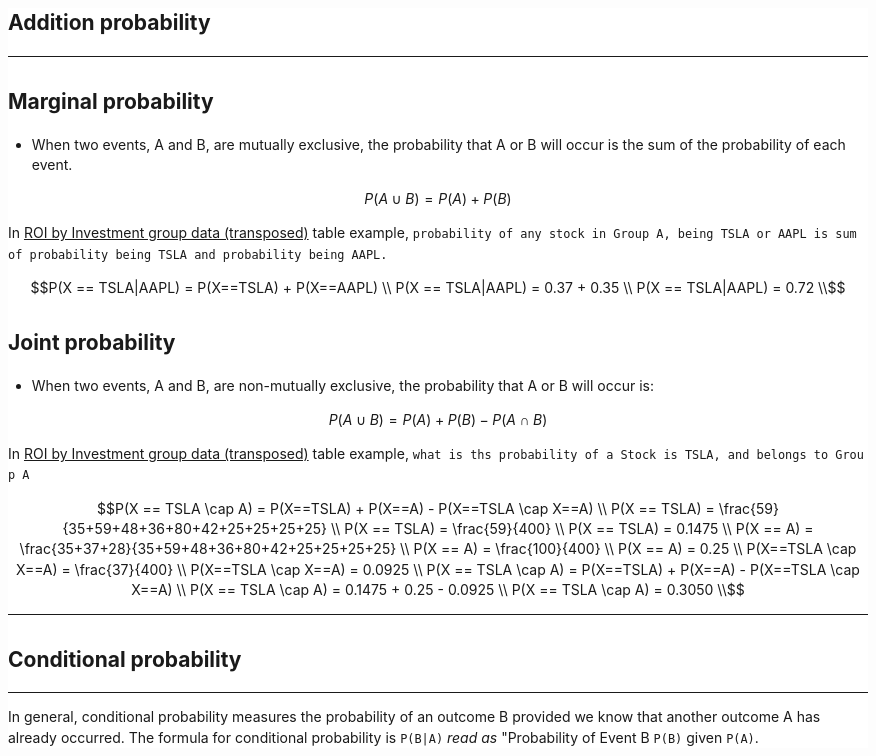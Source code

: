## Addition probability

---

## Marginal probability

- When two events, A and B, are mutually exclusive, the probability that A or B will occur is the sum of the probability of each event.

```math
P(A \cup B) = P(A) + P(B)
```

In [ROI by Investment group data (transposed)](@ref) table example, `probability of any stock in Group A, being TSLA or AAPL is sum of probability being TSLA and probability being AAPL.`

```math
P(X == TSLA|AAPL) = P(X==TSLA) + P(X==AAPL) \\
P(X == TSLA|AAPL) = 0.37 + 0.35 \\
P(X == TSLA|AAPL) = 0.72 \\
```

## Joint probability

- When two events, A and B, are non-mutually exclusive, the probability that A or B will occur is:

```math
P(A \cup B) = P(A) + P(B) - P(A \cap B)
```

In [ROI by Investment group data (transposed)](@ref) table example, `what is ths probability of a Stock is TSLA, and belongs to Group A`

```math
P(X == TSLA \cap A) = P(X==TSLA) + P(X==A) - P(X==TSLA \cap X==A) \\
P(X == TSLA) =  \frac{59}{35+59+48+36+80+42+25+25+25+25} \\
P(X == TSLA) =  \frac{59}{400} \\
P(X == TSLA) =  0.1475 \\
P(X == A) =  \frac{35+37+28}{35+59+48+36+80+42+25+25+25+25} \\
P(X == A) =  \frac{100}{400} \\
P(X == A) = 0.25 \\
P(X==TSLA \cap X==A) = \frac{37}{400} \\
P(X==TSLA \cap X==A) = 0.0925 \\
P(X == TSLA \cap A) = P(X==TSLA) + P(X==A) - P(X==TSLA \cap X==A) \\
P(X == TSLA \cap A) = 0.1475 + 0.25 - 0.0925 \\
P(X == TSLA \cap A) = 0.3050 \\
```

---

## Conditional probability

---
In general, conditional probability measures the probability of an outcome B provided we know that another outcome A has already occurred.
The formula for conditional probability is ``P(B|A)`` *read as* "Probability of Event B ``P(B)`` given ``P(A)``.
